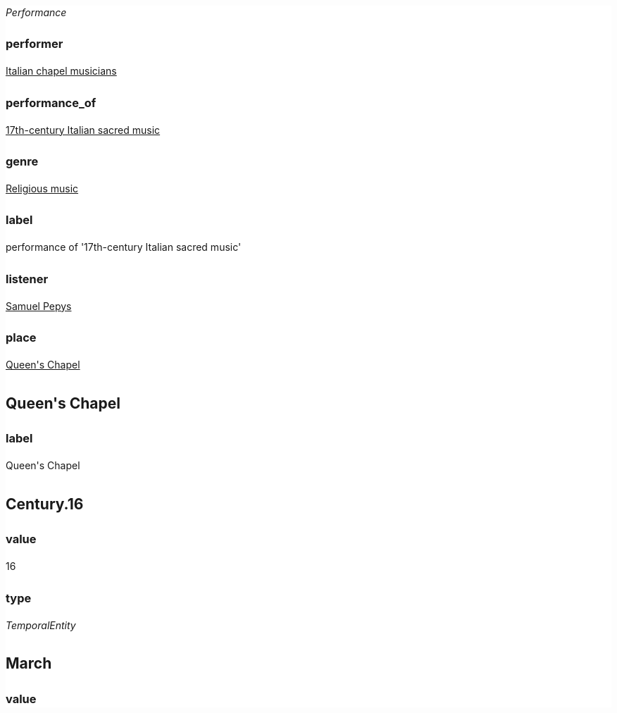 *Performance*

### performer


[Italian chapel musicians](#Italian-chapel-musicians)

### performance_of


[17th-century Italian sacred music](#17th-century-Italian-sacred-music)

### genre


[Religious music](#Religious-music)

### label


performance of '17th-century Italian sacred music'

### listener


[Samuel Pepys](#Samuel-Pepys)

### place


[Queen's Chapel](#Queen's-Chapel)

## Queen's Chapel

### label


Queen's Chapel

## Century.16

### value


16

### type


*TemporalEntity*

## March

### value
